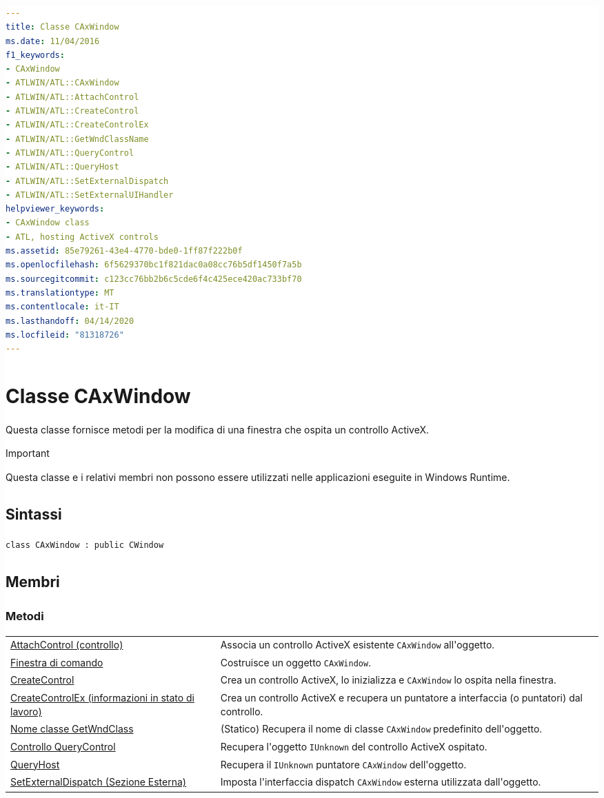 ```yaml
---
title: Classe CAxWindow
ms.date: 11/04/2016
f1_keywords:
- CAxWindow
- ATLWIN/ATL::CAxWindow
- ATLWIN/ATL::AttachControl
- ATLWIN/ATL::CreateControl
- ATLWIN/ATL::CreateControlEx
- ATLWIN/ATL::GetWndClassName
- ATLWIN/ATL::QueryControl
- ATLWIN/ATL::QueryHost
- ATLWIN/ATL::SetExternalDispatch
- ATLWIN/ATL::SetExternalUIHandler
helpviewer_keywords:
- CAxWindow class
- ATL, hosting ActiveX controls
ms.assetid: 85e79261-43e4-4770-bde0-1ff87f222b0f
ms.openlocfilehash: 6f5629370bc1f821dac0a08cc76b5df1450f7a5b
ms.sourcegitcommit: c123cc76bb2b6c5cde6f4c425ece420ac733bf70
ms.translationtype: MT
ms.contentlocale: it-IT
ms.lasthandoff: 04/14/2020
ms.locfileid: "81318726"
---
```

# <a name="caxwindow-class"></a>Classe CAxWindow

Questa classe fornisce metodi per la modifica di una finestra che ospita un controllo ActiveX.

> [!IMPORTANT]
> Questa classe e i relativi membri non possono essere utilizzati nelle applicazioni eseguite in Windows Runtime.

## <a name="syntax"></a>Sintassi

```
class CAxWindow : public CWindow
```

## <a name="members"></a>Membri

### <a name="methods"></a>Metodi

|||
|-|-|
|[AttachControl (controllo)](#attachcontrol)|Associa un controllo ActiveX esistente `CAxWindow` all'oggetto.|
|[Finestra di comando](#caxwindow)|Costruisce un oggetto `CAxWindow`.|
|[CreateControl](#createcontrol)|Crea un controllo ActiveX, lo inizializza e `CAxWindow` lo ospita nella finestra.|
|[CreateControlEx (informazioni in stato di lavoro)](#createcontrolex)|Crea un controllo ActiveX e recupera un puntatore a interfaccia (o puntatori) dal controllo.|
|[Nome classe GetWndClass](#getwndclassname)|(Statico) Recupera il nome di classe `CAxWindow` predefinito dell'oggetto.|
|[Controllo QueryControl](#querycontrol)|Recupera l'oggetto `IUnknown` del controllo ActiveX ospitato.|
|[QueryHost](#queryhost)|Recupera il `IUnknown` puntatore `CAxWindow` dell'oggetto.|
|[SetExternalDispatch (Sezione Esterna)](#setexternaldispatch)|Imposta l'interfaccia dispatch `CAxWindow` esterna utilizzata dall'oggetto.|